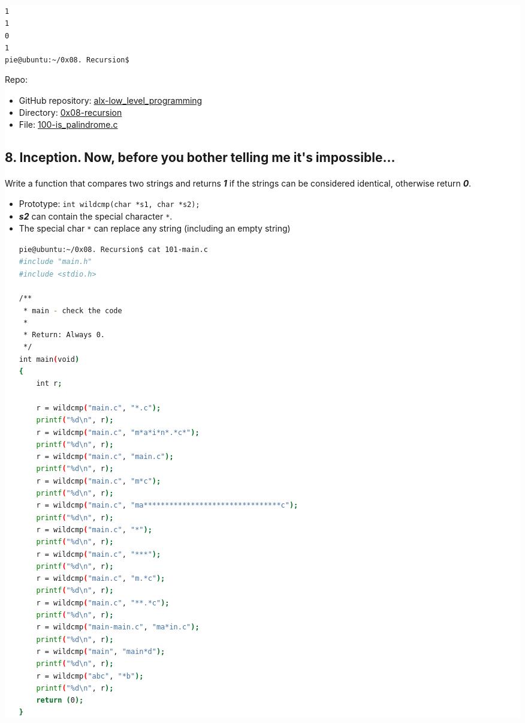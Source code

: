   ```bash
  1
  1
  0
  1
  pie@ubuntu:~/0x08. Recursion$
  ```
Repo:
- GitHub repository: [alx-low_level_programming](https://github.com/pie972/alx-low_level_programming)
- Directory: [0x08-recursion](https://github.com/pie972/alx-low_level_programming/tree/master/0x08-recursion)
- File: [100-is_palindrome.c](https://github.com/pie972/alx-low_level_programming/blob/master/0x08-recursion/100-is_palindrome.c)<br />



## 8. Inception. Now, before you bother telling me it's impossible...
Write a function that compares two strings and returns ***1*** if the strings can be considered identical, otherwise return ***0***.
* Prototype: ```int wildcmp(char *s1, char *s2);```
* ***s2*** can contain the special character ```*```.
* The special char ```*``` can replace any string (including an empty string)
  ```bash
  pie@ubuntu:~/0x08. Recursion$ cat 101-main.c
  #include "main.h"
  #include <stdio.h>

  /**
   * main - check the code
   *
   * Return: Always 0.
   */
  int main(void)
  {
      int r;

      r = wildcmp("main.c", "*.c");
      printf("%d\n", r);
      r = wildcmp("main.c", "m*a*i*n*.*c*");
      printf("%d\n", r);
      r = wildcmp("main.c", "main.c");
      printf("%d\n", r);
      r = wildcmp("main.c", "m*c");
      printf("%d\n", r);
      r = wildcmp("main.c", "ma********************************c");
      printf("%d\n", r);
      r = wildcmp("main.c", "*");
      printf("%d\n", r);
      r = wildcmp("main.c", "***");
      printf("%d\n", r);
      r = wildcmp("main.c", "m.*c");
      printf("%d\n", r);
      r = wildcmp("main.c", "**.*c");
      printf("%d\n", r);
      r = wildcmp("main-main.c", "ma*in.c");
      printf("%d\n", r);
      r = wildcmp("main", "main*d");
      printf("%d\n", r);
      r = wildcmp("abc", "*b");
      printf("%d\n", r);
      return (0);
  }
  ```